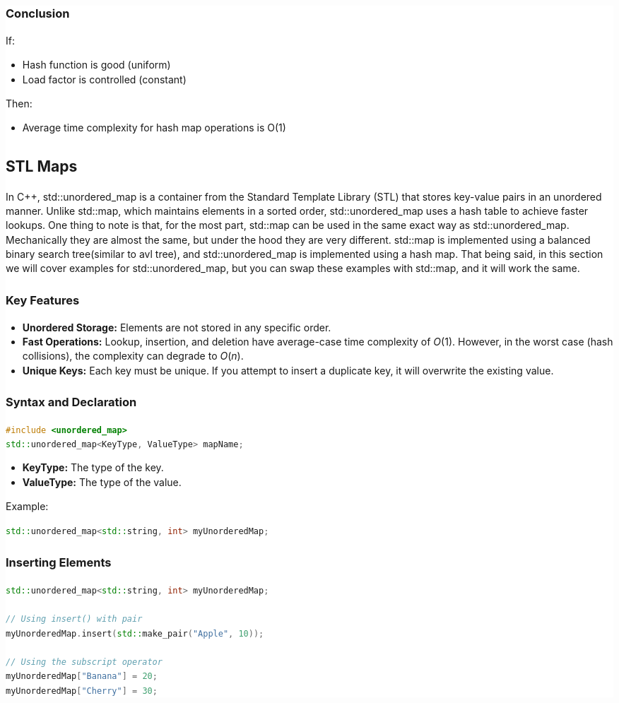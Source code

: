 
### Conclusion

If:
- Hash function is good (uniform)
- Load factor is controlled (constant)

Then:
- Average time complexity for hash map operations is O(1)



## STL Maps
In C++, std::unordered_map is a container from the Standard Template Library (STL) that stores key-value pairs in an unordered manner. Unlike std::map, which maintains elements in a sorted order, std::unordered_map uses a hash table to achieve faster lookups. One thing to note is that, for the most part, std::map can be used in the same exact way as std::unordered_map. Mechanically they are almost the same, but under the hood they are very different. std::map is implemented using a balanced binary search tree(similar to avl tree), and std::unordered_map is implemented using a hash map.
That being said, in this section we will cover examples for std::unordered_map, but you can swap these examples with std::map, and it will work the same. 

### Key Features
* **Unordered Storage:** Elements are not stored in any specific order.
* **Fast Operations:** Lookup, insertion, and deletion have average-case time complexity of $O(1)$. However, in the worst case (hash collisions), the complexity can degrade to $O(n)$.
* **Unique Keys:** Each key must be unique. If you attempt to insert a duplicate key, it will overwrite the existing value.

### Syntax and Declaration
```cpp
#include <unordered_map>
std::unordered_map<KeyType, ValueType> mapName;
```
* **KeyType:** The type of the key.
* **ValueType:** The type of the value.

Example:
```cpp
std::unordered_map<std::string, int> myUnorderedMap;
```

### Inserting Elements
```cpp
std::unordered_map<std::string, int> myUnorderedMap;

// Using insert() with pair
myUnorderedMap.insert(std::make_pair("Apple", 10));

// Using the subscript operator
myUnorderedMap["Banana"] = 20;
myUnorderedMap["Cherry"] = 30;
```

